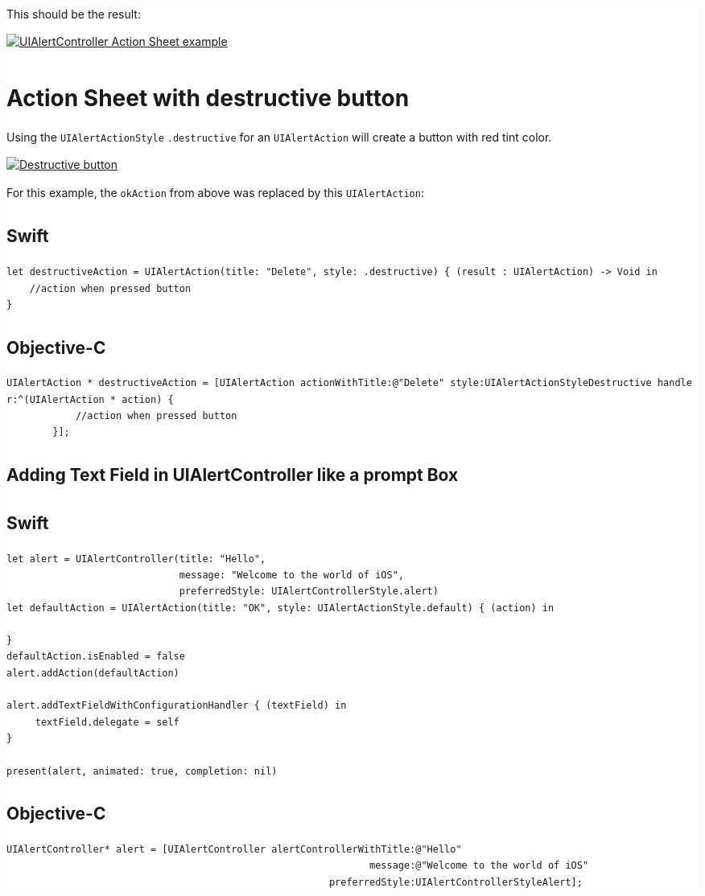 This should be the result:

[![UIAlertController Action Sheet example][1]][1]

# Action Sheet with destructive button

Using the `UIAlertActionStyle` `.destructive` for an `UIAlertAction` will create a button with red tint color.

[![Destructive button][2]][2]

For this example, the `okAction` from above was replaced by this `UIAlertAction`:

## Swift

    let destructiveAction = UIAlertAction(title: "Delete", style: .destructive) { (result : UIAlertAction) -> Void in
        //action when pressed button
    }

## Objective-C

    UIAlertAction * destructiveAction = [UIAlertAction actionWithTitle:@"Delete" style:UIAlertActionStyleDestructive handler:^(UIAlertAction * action) {
                //action when pressed button
            }];


  [1]: http://i.stack.imgur.com/M0uT4.png
  [2]: http://i.stack.imgur.com/yfT3b.png

## Adding Text Field in  UIAlertController like a prompt Box
## Swift
    
    let alert = UIAlertController(title: "Hello",
                                  message: "Welcome to the world of iOS",
                                  preferredStyle: UIAlertControllerStyle.alert)
    let defaultAction = UIAlertAction(title: "OK", style: UIAlertActionStyle.default) { (action) in
            
    }
    defaultAction.isEnabled = false
    alert.addAction(defaultAction)
        
    alert.addTextFieldWithConfigurationHandler { (textField) in
         textField.delegate = self
    }
        
    present(alert, animated: true, completion: nil)


## Objective-C

    UIAlertController* alert = [UIAlertController alertControllerWithTitle:@"Hello"
                                                                   message:@"Welcome to the world of iOS"
                                                            preferredStyle:UIAlertControllerStyleAlert];
        

  [1]: https://developer.apple.com/library/ios/documentation/UIKit/Reference/UIAlertController_class/
  [2]: https://iosdevcenters.blogspot.com/2016/03/uialertcontroller-in-swift.html
  [1]: http://i.stack.imgur.com/Pyu1U.png
  [2]: http://i.stack.imgur.com/nQDRl.png
  [1]: http://i.stack.imgur.com/ga7am.png
  [1]: http://i.stack.imgur.com/C7LVT.png
  [2]: http://i.stack.imgur.com/WLLu0.png
  [1]: http://i.stack.imgur.com/x5V0q.png
  [2]: http://i.stack.imgur.com/3Rq2U.png
  [3]: http://i.stack.imgur.com/IG91U.png
  [4]: https://developer.apple.com/library/ios/documentation/Swift/Conceptual/Swift_Programming_Language/Closures.html
  [5]: http://stackoverflow.com/a/32991999/3681880